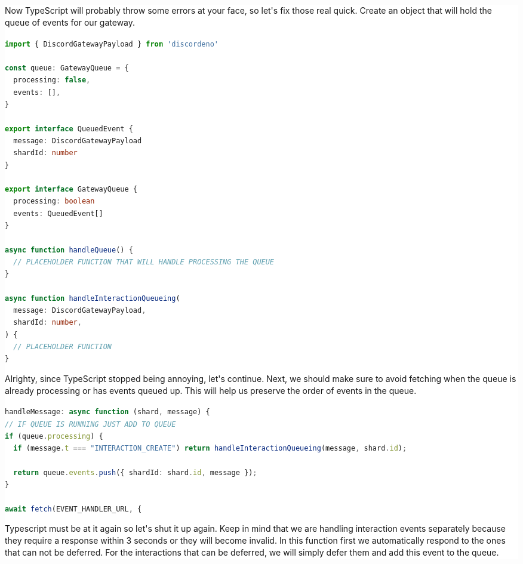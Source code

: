 Now TypeScript will probably throw some errors at your face, so let's fix those real quick. Create an object that will
hold the queue of events for our gateway.

```ts
import { DiscordGatewayPayload } from 'discordeno'

const queue: GatewayQueue = {
  processing: false,
  events: [],
}

export interface QueuedEvent {
  message: DiscordGatewayPayload
  shardId: number
}

export interface GatewayQueue {
  processing: boolean
  events: QueuedEvent[]
}

async function handleQueue() {
  // PLACEHOLDER FUNCTION THAT WILL HANDLE PROCESSING THE QUEUE
}

async function handleInteractionQueueing(
  message: DiscordGatewayPayload,
  shardId: number,
) {
  // PLACEHOLDER FUNCTION
}
```

Alrighty, since TypeScript stopped being annoying, let's continue. Next, we should make sure to avoid fetching when the
queue is already processing or has events queued up. This will help us preserve the order of events in the queue.

```ts
handleMessage: async function (shard, message) {
// IF QUEUE IS RUNNING JUST ADD TO QUEUE
if (queue.processing) {
  if (message.t === "INTERACTION_CREATE") return handleInteractionQueueing(message, shard.id);

  return queue.events.push({ shardId: shard.id, message });
}

await fetch(EVENT_HANDLER_URL, {
```

Typescript must be at it again so let's shut it up again. Keep in mind that we are handling interaction events
separately because they require a response within 3 seconds or they will become invalid. In this function first we
automatically respond to the ones that can not be deferred. For the interactions that can be deferred, we will simply
defer them and add this event to the queue.
